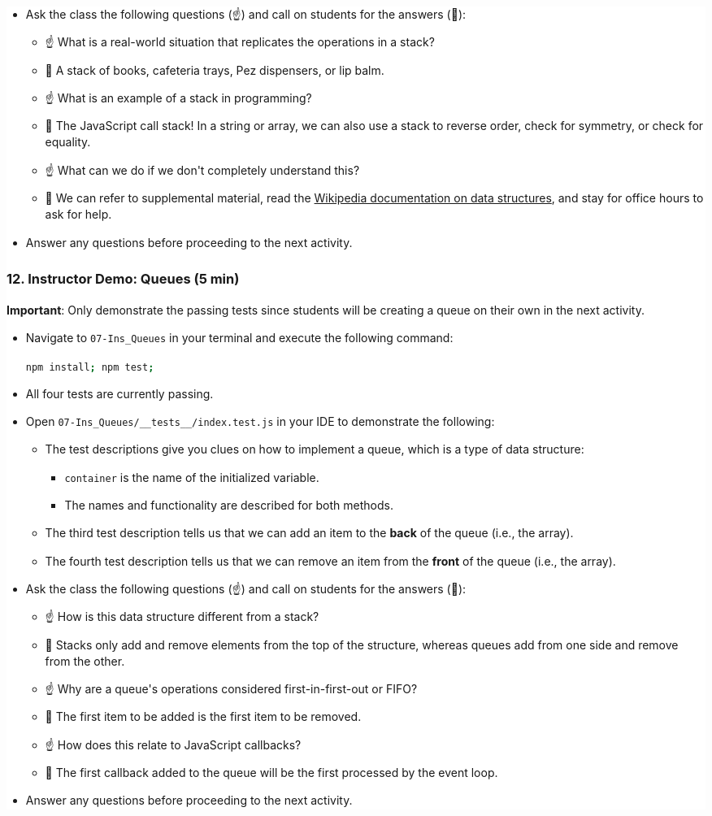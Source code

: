 * Ask the class the following questions (☝️) and call on students for the answers (🙋):

  * ☝️ What is a real-world situation that replicates the operations in a stack?

  * 🙋 A stack of books, cafeteria trays, Pez dispensers, or lip balm.

  * ☝️ What is an example of a stack in programming?

  * 🙋 The JavaScript call stack! In a string or array, we can also use a stack to reverse order, check for symmetry, or check for equality.

  * ☝️ What can we do if we don't completely understand this?

  * 🙋 We can refer to supplemental material, read the [Wikipedia documentation on data structures](https://en.wikipedia.org/wiki/Data_structure), and stay for office hours to ask for help.

* Answer any questions before proceeding to the next activity.

### 12. Instructor Demo: Queues (5 min) 

**Important**: Only demonstrate the passing tests since students will be creating a queue on their own in the next activity.

* Navigate to `07-Ins_Queues` in your terminal and execute the following command:

  ```bash
  npm install; npm test;
  ```

* All four tests are currently passing.

* Open `07-Ins_Queues/__tests__/index.test.js` in your IDE to demonstrate the following:

  * The test descriptions give you clues on how to implement a queue, which is a type of data structure:
    
    * `container` is the name of the initialized variable. 

    * The names and functionality are described for both methods. 

  * The third test description tells us that we can add an item to the **back** of the queue (i.e., the array).

  * The fourth test description tells us that we can remove an item from the **front** of the queue (i.e., the array).

* Ask the class the following questions (☝️) and call on students for the answers (🙋):

  * ☝️ How is this data structure different from a stack?

  * 🙋 Stacks only add and remove elements from the top of the structure, whereas queues add from one side and remove from the other.

  * ☝️ Why are a queue's operations considered first-in-first-out or FIFO?

  * 🙋 The first item to be added is the first item to be removed.

  * ☝️ How does this relate to JavaScript callbacks?

  * 🙋 The first callback added to the queue will be the first processed by the event loop.

* Answer any questions before proceeding to the next activity.
